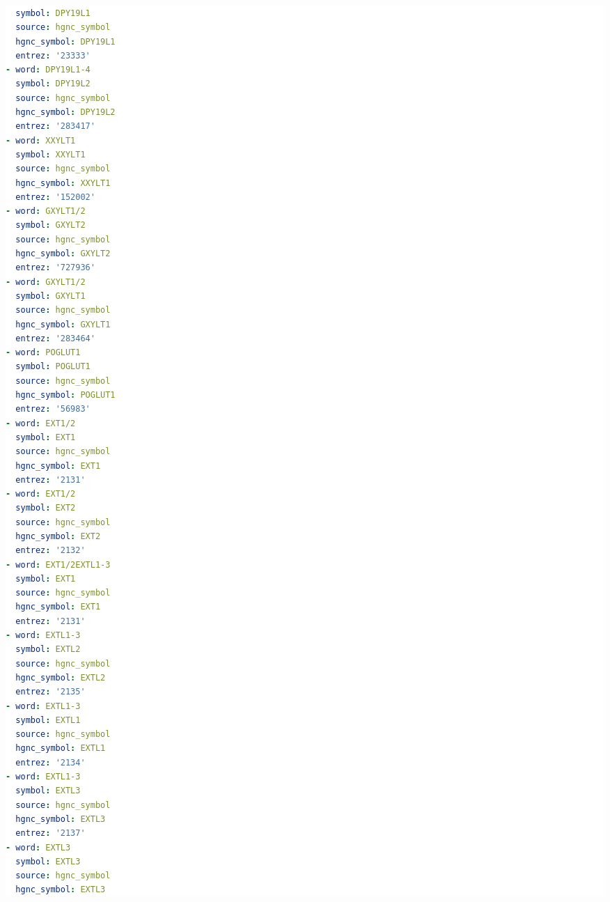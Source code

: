 ```yaml
  symbol: DPY19L1
  source: hgnc_symbol
  hgnc_symbol: DPY19L1
  entrez: '23333'
- word: DPY19L1-4
  symbol: DPY19L2
  source: hgnc_symbol
  hgnc_symbol: DPY19L2
  entrez: '283417'
- word: XXYLT1
  symbol: XXYLT1
  source: hgnc_symbol
  hgnc_symbol: XXYLT1
  entrez: '152002'
- word: GXYLT1/2
  symbol: GXYLT2
  source: hgnc_symbol
  hgnc_symbol: GXYLT2
  entrez: '727936'
- word: GXYLT1/2
  symbol: GXYLT1
  source: hgnc_symbol
  hgnc_symbol: GXYLT1
  entrez: '283464'
- word: POGLUT1
  symbol: POGLUT1
  source: hgnc_symbol
  hgnc_symbol: POGLUT1
  entrez: '56983'
- word: EXT1/2
  symbol: EXT1
  source: hgnc_symbol
  hgnc_symbol: EXT1
  entrez: '2131'
- word: EXT1/2
  symbol: EXT2
  source: hgnc_symbol
  hgnc_symbol: EXT2
  entrez: '2132'
- word: EXT1/2EXTL1-3
  symbol: EXT1
  source: hgnc_symbol
  hgnc_symbol: EXT1
  entrez: '2131'
- word: EXTL1-3
  symbol: EXTL2
  source: hgnc_symbol
  hgnc_symbol: EXTL2
  entrez: '2135'
- word: EXTL1-3
  symbol: EXTL1
  source: hgnc_symbol
  hgnc_symbol: EXTL1
  entrez: '2134'
- word: EXTL1-3
  symbol: EXTL3
  source: hgnc_symbol
  hgnc_symbol: EXTL3
  entrez: '2137'
- word: EXTL3
  symbol: EXTL3
  source: hgnc_symbol
  hgnc_symbol: EXTL3
```